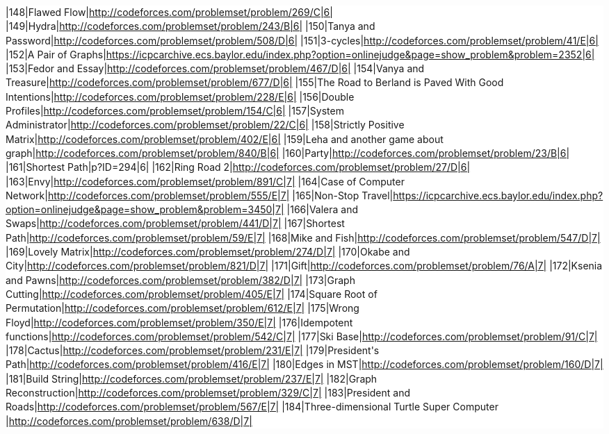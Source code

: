 |148|Flawed Flow|http://codeforces.com/problemset/problem/269/C|6|
|149|Hydra|http://codeforces.com/problemset/problem/243/B|6|
|150|Tanya and Password|http://codeforces.com/problemset/problem/508/D|6|
|151|3-cycles|http://codeforces.com/problemset/problem/41/E|6|
|152|A Pair of Graphs|https://icpcarchive.ecs.baylor.edu/index.php?option=onlinejudge&page=show_problem&problem=2352|6|
|153|Fedor and Essay|http://codeforces.com/problemset/problem/467/D|6|
|154|Vanya and Treasure|http://codeforces.com/problemset/problem/677/D|6|
|155|The Road to Berland is Paved With Good Intentions|http://codeforces.com/problemset/problem/228/E|6|
|156|Double Profiles|http://codeforces.com/problemset/problem/154/C|6|
|157|System Administrator|http://codeforces.com/problemset/problem/22/C|6|
|158|Strictly Positive Matrix|http://codeforces.com/problemset/problem/402/E|6|
|159|Leha and another game about graph|http://codeforces.com/problemset/problem/840/B|6|
|160|Party|http://codeforces.com/problemset/problem/23/B|6|
|161|Shortest Path|p?ID=294|6|
|162|Ring Road 2|http://codeforces.com/problemset/problem/27/D|6|
|163|Envy|http://codeforces.com/problemset/problem/891/C|7|
|164|Case of Computer Network|http://codeforces.com/problemset/problem/555/E|7|
|165|Non-Stop Travel|https://icpcarchive.ecs.baylor.edu/index.php?option=onlinejudge&page=show_problem&problem=3450|7|
|166|Valera and Swaps|http://codeforces.com/problemset/problem/441/D|7|
|167|Shortest Path|http://codeforces.com/problemset/problem/59/E|7|
|168|Mike and Fish|http://codeforces.com/problemset/problem/547/D|7|
|169|Lovely Matrix|http://codeforces.com/problemset/problem/274/D|7|
|170|Okabe and City|http://codeforces.com/problemset/problem/821/D|7|
|171|Gift|http://codeforces.com/problemset/problem/76/A|7|
|172|Ksenia and Pawns|http://codeforces.com/problemset/problem/382/D|7|
|173|Graph Cutting|http://codeforces.com/problemset/problem/405/E|7|
|174|Square Root of Permutation|http://codeforces.com/problemset/problem/612/E|7|
|175|Wrong Floyd|http://codeforces.com/problemset/problem/350/E|7|
|176|Idempotent functions|http://codeforces.com/problemset/problem/542/C|7|
|177|Ski Base|http://codeforces.com/problemset/problem/91/C|7|
|178|Cactus|http://codeforces.com/problemset/problem/231/E|7|
|179|President's Path|http://codeforces.com/problemset/problem/416/E|7|
|180|Edges in MST|http://codeforces.com/problemset/problem/160/D|7|
|181|Build String|http://codeforces.com/problemset/problem/237/E|7|
|182|Graph Reconstruction|http://codeforces.com/problemset/problem/329/C|7|
|183|President and Roads|http://codeforces.com/problemset/problem/567/E|7|
|184|Three-dimensional Turtle Super Computer |http://codeforces.com/problemset/problem/638/D|7|